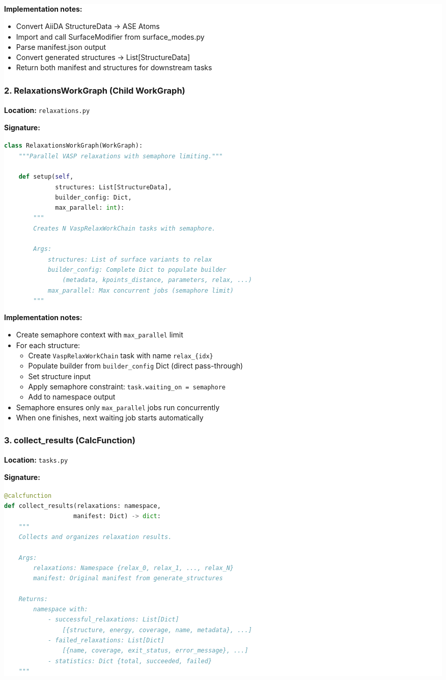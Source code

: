 **Implementation notes:**
- Convert AiiDA StructureData → ASE Atoms
- Import and call SurfaceModifier from surface_modes.py
- Parse manifest.json output
- Convert generated structures → List[StructureData]
- Return both manifest and structures for downstream tasks

### 2. RelaxationsWorkGraph (Child WorkGraph)

**Location:** `relaxations.py`

**Signature:**
```python
class RelaxationsWorkGraph(WorkGraph):
    """Parallel VASP relaxations with semaphore limiting."""

    def setup(self,
              structures: List[StructureData],
              builder_config: Dict,
              max_parallel: int):
        """
        Creates N VaspRelaxWorkChain tasks with semaphore.

        Args:
            structures: List of surface variants to relax
            builder_config: Complete Dict to populate builder
                (metadata, kpoints_distance, parameters, relax, ...)
            max_parallel: Max concurrent jobs (semaphore limit)
        """
```

**Implementation notes:**
- Create semaphore context with `max_parallel` limit
- For each structure:
  - Create `VaspRelaxWorkChain` task with name `relax_{idx}`
  - Populate builder from `builder_config` Dict (direct pass-through)
  - Set structure input
  - Apply semaphore constraint: `task.waiting_on = semaphore`
  - Add to namespace output
- Semaphore ensures only `max_parallel` jobs run concurrently
- When one finishes, next waiting job starts automatically

### 3. collect_results (CalcFunction)

**Location:** `tasks.py`

**Signature:**
```python
@calcfunction
def collect_results(relaxations: namespace,
                   manifest: Dict) -> dict:
    """
    Collects and organizes relaxation results.

    Args:
        relaxations: Namespace {relax_0, relax_1, ..., relax_N}
        manifest: Original manifest from generate_structures

    Returns:
        namespace with:
            - successful_relaxations: List[Dict]
                [{structure, energy, coverage, name, metadata}, ...]
            - failed_relaxations: List[Dict]
                [{name, coverage, exit_status, error_message}, ...]
            - statistics: Dict {total, succeeded, failed}
    """
```